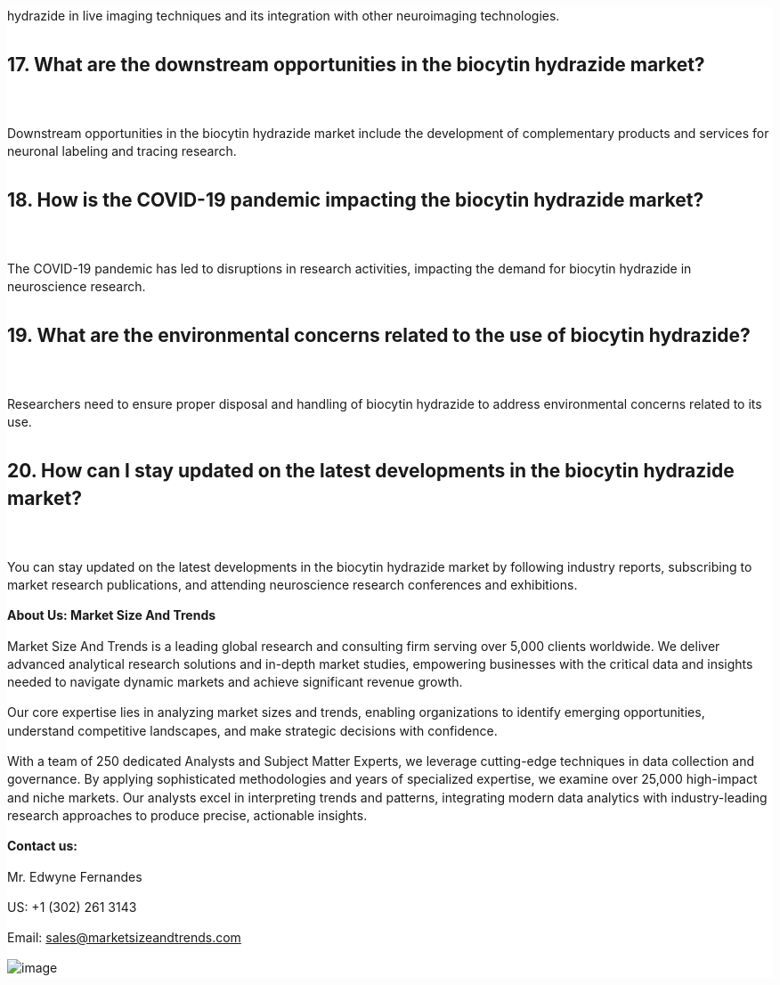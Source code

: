 hydrazide in live imaging techniques and its integration with other neuroimaging technologies.</p><h2>17. What are the downstream opportunities in the biocytin hydrazide market?</h2><p>&nbsp;</p><p>Downstream opportunities in the biocytin hydrazide market include the development of complementary products and services for neuronal labeling and tracing research.</p><h2>18. How is the COVID-19 pandemic impacting the biocytin hydrazide market?</h2><p>&nbsp;</p><p>The COVID-19 pandemic has led to disruptions in research activities, impacting the demand for biocytin hydrazide in neuroscience research.</p><h2>19. What are the environmental concerns related to the use of biocytin hydrazide?</h2><p>&nbsp;</p><p>Researchers need to ensure proper disposal and handling of biocytin hydrazide to address environmental concerns related to its use.</p><h2>20. How can I stay updated on the latest developments in the biocytin hydrazide market?</h2><p>&nbsp;</p><p>You can stay updated on the latest developments in the biocytin hydrazide market by following industry reports, subscribing to market research publications, and attending neuroscience research conferences and exhibitions.</p></body></html></p><p><strong>About Us:&nbsp;Market Size And Trends</strong></p><p>Market Size And Trends&nbsp;is a leading global research and consulting firm serving over 5,000 clients worldwide. We deliver advanced analytical research solutions and in-depth market studies, empowering businesses with the critical data and insights needed to navigate dynamic markets and achieve significant revenue growth.</p><p>Our core expertise lies in analyzing market sizes and trends, enabling organizations to identify emerging opportunities, understand competitive landscapes, and make strategic decisions with confidence.</p><p>With a team of 250 dedicated Analysts and Subject Matter Experts, we leverage cutting-edge techniques in data collection and governance. By applying sophisticated methodologies and years of specialized expertise, we examine over 25,000 high-impact and niche markets. Our analysts excel in interpreting trends and patterns, integrating modern data analytics with industry-leading research approaches to produce precise, actionable insights.</p><p><strong>Contact us:</strong></p><p>Mr. Edwyne Fernandes</p><p>US: +1 (302) 261 3143</p><p>Email: <a href="mailto:sales@marketsizeandtrends.com">sales@marketsizeandtrends.com</a>&nbsp;</p>
![image](https://github.com/user-attachments/assets/1eba917e-3393-47d2-9b8f-54f32765e02b)
